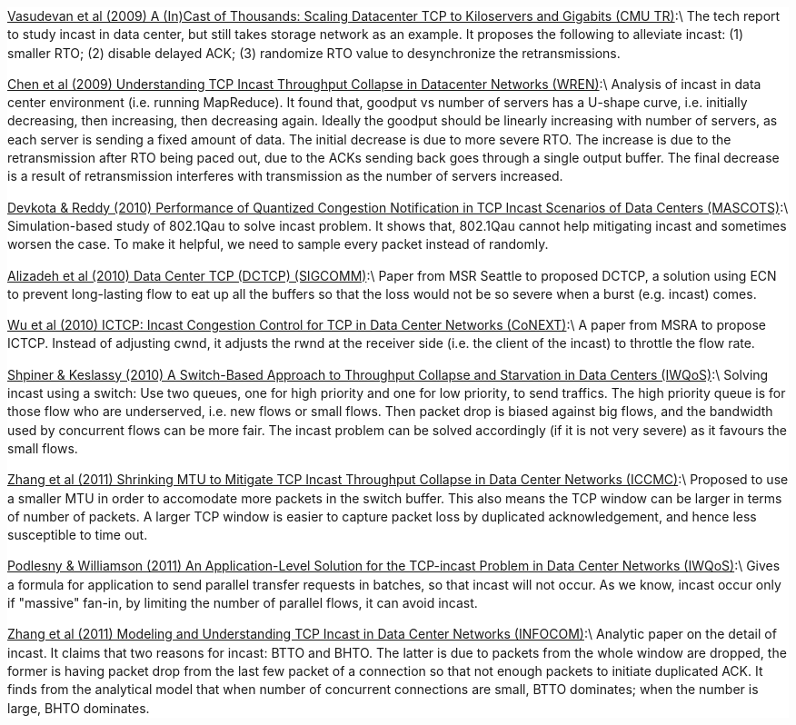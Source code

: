 [Vasudevan et al (2009) A (In)Cast of Thousands: Scaling Datacenter TCP to Kiloservers and Gigabits (CMU TR)](../2011-07-08-vpskagg09-incast/):\\
The tech report to study incast in data center, but still takes storage network as an example. It proposes the following to alleviate incast: (1) smaller RTO; (2) disable delayed ACK; (3) randomize RTO value to desynchronize the retransmissions.

[Chen et al (2009) Understanding TCP Incast Throughput Collapse in Datacenter Networks (WREN)](../2011-07-20-cglkj09-incast/):\\
Analysis of incast in data center environment (i.e. running MapReduce). It found that, goodput vs number of servers has a U-shape curve, i.e. initially decreasing, then increasing, then decreasing again. Ideally the goodput should be linearly increasing with number of servers, as each server is sending a fixed amount of data. The initial decrease is due to more severe RTO. The increase is due to the retransmission after RTO being paced out, due to the ACKs sending back goes through a single output buffer. The final decrease is a result of retransmission interferes with transmission as the number of servers increased.

[Devkota & Reddy (2010) Performance of Quantized Congestion Notification in TCP Incast Scenarios of Data Centers (MASCOTS)](../2011-07-20-dr10-incast/):\\
Simulation-based study of 802.1Qau to solve incast problem. It shows that, 802.1Qau cannot help mitigating incast and sometimes worsen the case. To make it helpful, we need to sample every packet instead of randomly.

[Alizadeh et al (2010) Data Center TCP (DCTCP) (SIGCOMM)](../2012-01-28-agmpppss10-dctcp/):\\
Paper from MSR Seattle to proposed DCTCP, a solution using ECN to prevent long-lasting flow to eat up all the buffers so that the loss would not be so severe when a burst (e.g. incast) comes.

[Wu et al (2010) ICTCP: Incast Congestion Control for TCP in Data Center Networks (CoNEXT)](../2011-07-20-wfgz10-ictcp/):\\
A paper from MSRA to propose ICTCP. Instead of adjusting cwnd, it adjusts the rwnd at the receiver side (i.e. the client of the incast) to throttle the flow rate.

[Shpiner & Keslassy (2010) A Switch-Based Approach to Throughput Collapse and Starvation in Data Centers (IWQoS)](../2011-07-20-sk10-incast/):\\
Solving incast using a switch: Use two queues, one for high priority and one for low priority, to send traffics. The high priority queue is for those flow who are underserved, i.e. new flows or small flows. Then packet drop is biased against big flows, and the bandwidth used by concurrent flows can be more fair. The incast problem can be solved accordingly (if it is not very severe) as it favours the small flows.

[Zhang et al (2011) Shrinking MTU to Mitigate TCP Incast Throughput Collapse in Data Center Networks (ICCMC)](../2011-07-20-zwc11-mtu/):\\
Proposed to use a smaller MTU in order to accomodate more packets in the switch buffer. This also means the TCP window can be larger in terms of number of packets. A larger TCP window is easier to capture packet loss by duplicated acknowledgement, and hence less susceptible to time out.

[Podlesny & Williamson (2011) An Application-Level Solution for the TCP-incast Problem in Data Center Networks (IWQoS)](../2011-07-20-pw11-incast/):\\
Gives a formula for application to send parallel transfer requests in batches, so that incast will not occur. As we know, incast occur only if "massive" fan-in, by limiting the number of parallel flows, it can avoid incast.

[Zhang et al (2011) Modeling and Understanding TCP Incast in Data Center Networks (INFOCOM)](../2011-07-20-zrl11-incast/):\\
Analytic paper on the detail of incast. It claims that two reasons for incast: BTTO and BHTO. The latter is due to packets from the whole window are dropped, the former is having packet drop from the last few packet of a connection so that not enough packets to initiate duplicated ACK. It finds from the analytical model that when number of concurrent connections are small, BTTO dominates; when the number is large, BHTO dominates.
